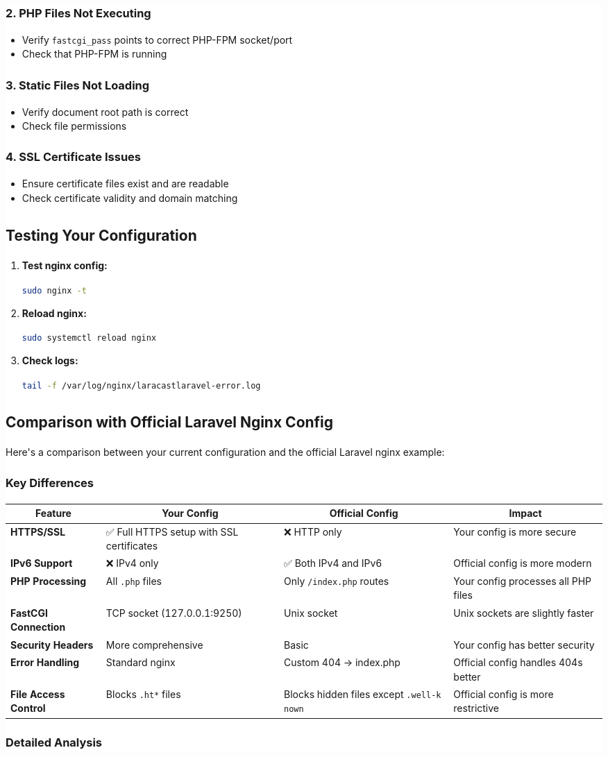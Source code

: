 ### 2. **PHP Files Not Executing**
- Verify `fastcgi_pass` points to correct PHP-FPM socket/port
- Check that PHP-FPM is running

### 3. **Static Files Not Loading**
- Verify document root path is correct
- Check file permissions

### 4. **SSL Certificate Issues**
- Ensure certificate files exist and are readable
- Check certificate validity and domain matching

## Testing Your Configuration

1. **Test nginx config:**
   ```bash
   sudo nginx -t
   ```

2. **Reload nginx:**
   ```bash
   sudo systemctl reload nginx
   ```

3. **Check logs:**
   ```bash
   tail -f /var/log/nginx/laracastlaravel-error.log
   ```

## Comparison with Official Laravel Nginx Config

Here's a comparison between your current configuration and the official Laravel nginx example:

### Key Differences

| Feature | Your Config | Official Config | Impact |
|---------|-------------|-----------------|---------|
| **HTTPS/SSL** | ✅ Full HTTPS setup with SSL certificates | ❌ HTTP only | Your config is more secure |
| **IPv6 Support** | ❌ IPv4 only | ✅ Both IPv4 and IPv6 | Official config is more modern |
| **PHP Processing** | All `.php` files | Only `/index.php` routes | Your config processes all PHP files |
| **FastCGI Connection** | TCP socket (127.0.0.1:9250) | Unix socket | Unix sockets are slightly faster |
| **Security Headers** | More comprehensive | Basic | Your config has better security |
| **Error Handling** | Standard nginx | Custom 404 → index.php | Official config handles 404s better |
| **File Access Control** | Blocks `.ht*` files | Blocks hidden files except `.well-known` | Official config is more restrictive |

### Detailed Analysis
